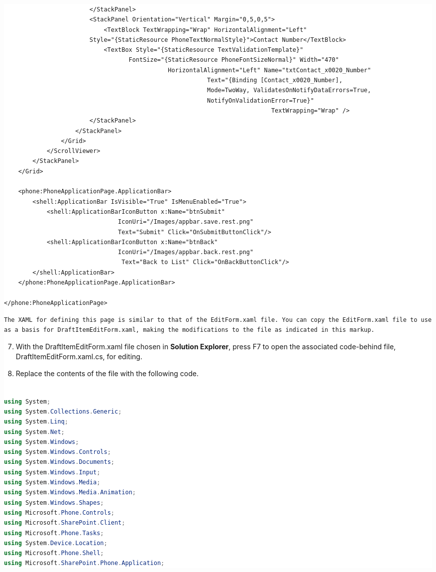 ```
                        </StackPanel>
                        <StackPanel Orientation="Vertical" Margin="0,5,0,5">
                            <TextBlock TextWrapping="Wrap" HorizontalAlignment="Left" 
                        Style="{StaticResource PhoneTextNormalStyle}">Contact Number</TextBlock>
                            <TextBox Style="{StaticResource TextValidationTemplate}" 
                                   FontSize="{StaticResource PhoneFontSizeNormal}" Width="470"
                                              HorizontalAlignment="Left" Name="txtContact_x0020_Number"
                                                         Text="{Binding [Contact_x0020_Number], 
                                                         Mode=TwoWay, ValidatesOnNotifyDataErrors=True, 
                                                         NotifyOnValidationError=True}" 
                                                                           TextWrapping="Wrap" />
                        </StackPanel>
                    </StackPanel>
                </Grid>
            </ScrollViewer>
        </StackPanel>
    </Grid>

    <phone:PhoneApplicationPage.ApplicationBar>
        <shell:ApplicationBar IsVisible="True" IsMenuEnabled="True">
            <shell:ApplicationBarIconButton x:Name="btnSubmit" 
                                IconUri="/Images/appbar.save.rest.png" 
                                Text="Submit" Click="OnSubmitButtonClick"/>
            <shell:ApplicationBarIconButton x:Name="btnBack" 
                                IconUri="/Images/appbar.back.rest.png" 
                                 Text="Back to List" Click="OnBackButtonClick"/>
        </shell:ApplicationBar>
    </phone:PhoneApplicationPage.ApplicationBar>

</phone:PhoneApplicationPage>
```


    The XAML for defining this page is similar to that of the EditForm.xaml file. You can copy the EditForm.xaml file to use as a basis for DraftItemEditForm.xaml, making the modifications to the file as indicated in this markup.
    
  
7. With the DraftItemEditForm.xaml file chosen in **Solution Explorer**, press F7 to open the associated code-behind file, DraftItemEditForm.xaml.cs, for editing.
    
  
8. Replace the contents of the file with the following code.
    
```cs
  
using System;
using System.Collections.Generic;
using System.Linq;
using System.Net;
using System.Windows;
using System.Windows.Controls;
using System.Windows.Documents;
using System.Windows.Input;
using System.Windows.Media;
using System.Windows.Media.Animation;
using System.Windows.Shapes;
using Microsoft.Phone.Controls;
using Microsoft.SharePoint.Client;
using Microsoft.Phone.Tasks;
using System.Device.Location;
using Microsoft.Phone.Shell;
using Microsoft.SharePoint.Phone.Application;

```